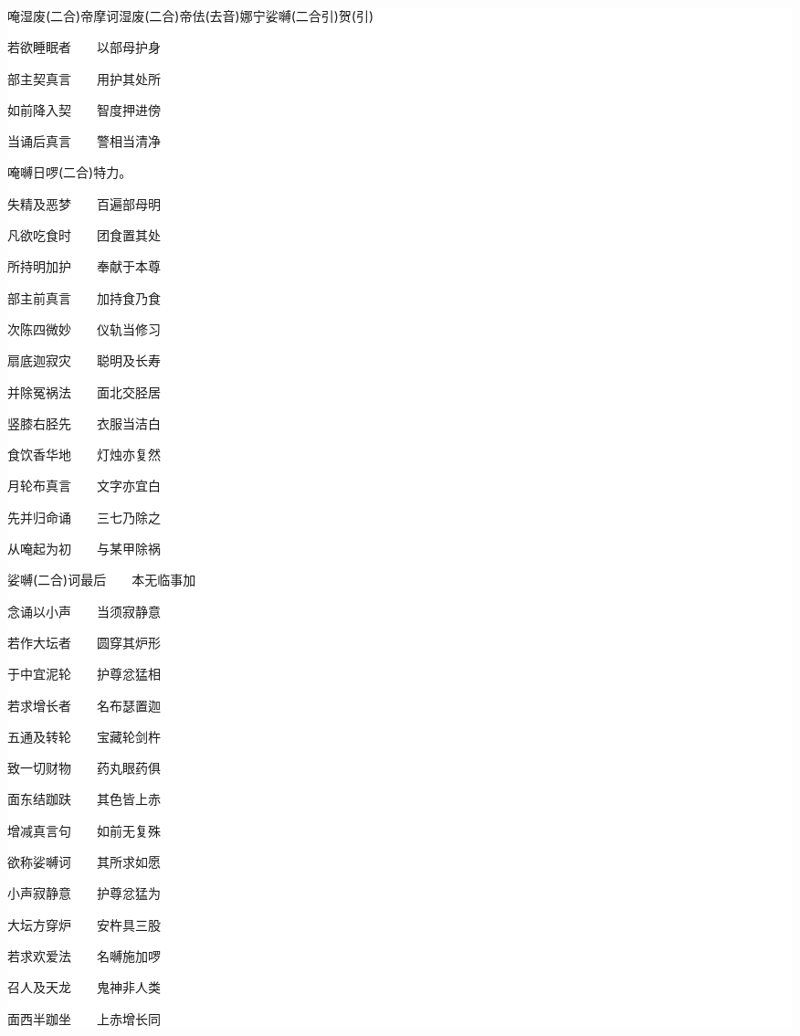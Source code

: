 唵湿废(二合)帝摩诃湿废(二合)帝佉(去音)娜宁娑嚩(二合引)贺(引)  

若欲睡眠者　　以部母护身  

部主契真言　　用护其处所  

如前降入契　　智度押进傍  

当诵后真言　　警相当清净  

唵嚩日啰(二合)特力。  

失精及恶梦　　百遍部母明  

凡欲吃食时　　团食置其处  

所持明加护　　奉献于本尊  

部主前真言　　加持食乃食  

次陈四微妙　　仪轨当修习  

扇底迦寂灾　　聪明及长寿  

并除冤祸法　　面北交胫居  

竖膝右胫先　　衣服当洁白  

食饮香华地　　灯烛亦复然  

月轮布真言　　文字亦宜白  

先并归命诵　　三七乃除之  

从唵起为初　　与某甲除祸  

娑嚩(二合)诃最后　　本无临事加  

念诵以小声　　当须寂静意  

若作大坛者　　圆穿其炉形  

于中宜泥轮　　护尊忿猛相  

若求增长者　　名布瑟置迦  

五通及转轮　　宝藏轮剑杵  

致一切财物　　药丸眼药俱  

面东结跏趺　　其色皆上赤  

增减真言句　　如前无复殊  

欲称娑嚩诃　　其所求如愿  

小声寂静意　　护尊忿猛为  

大坛方穿炉　　安杵具三股  

若求欢爱法　　名嚩施加啰  

召人及天龙　　鬼神非人类  

面西半跏坐　　上赤增长同  
